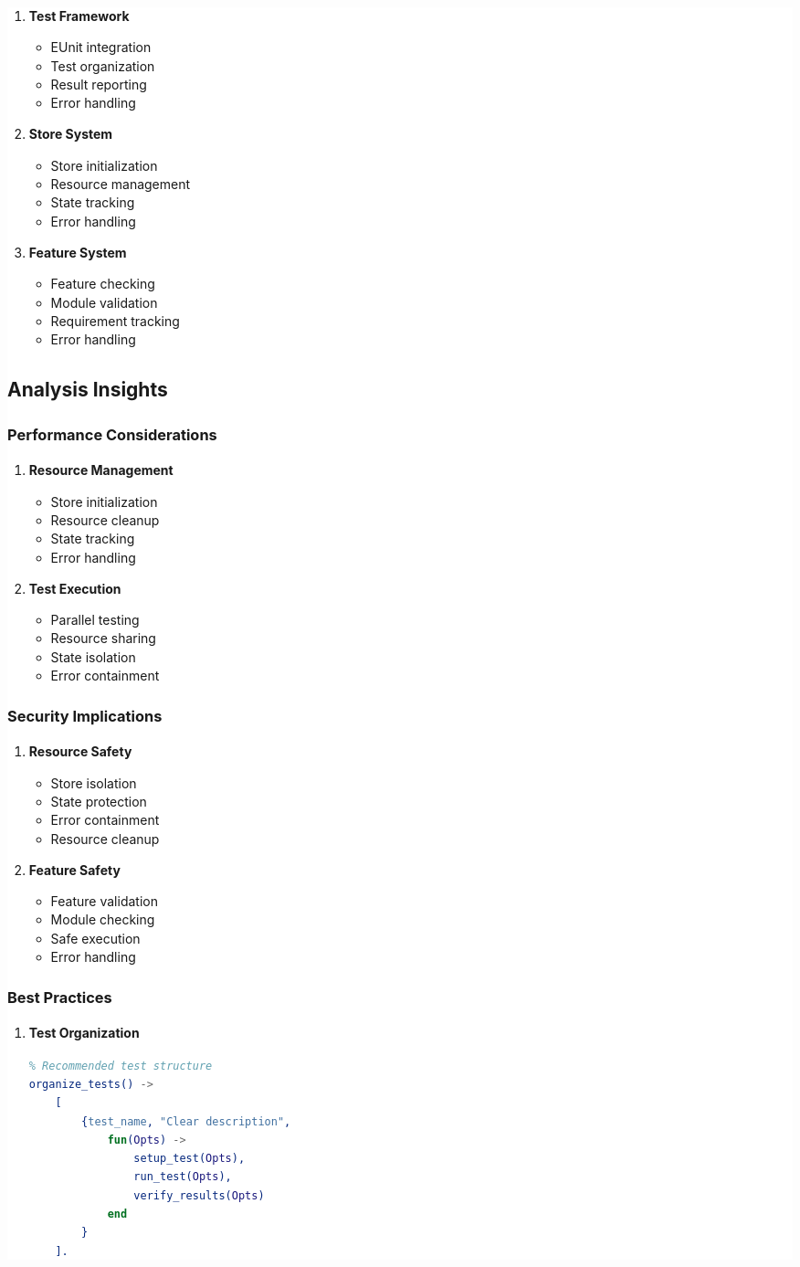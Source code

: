 1. **Test Framework**
   - EUnit integration
   - Test organization
   - Result reporting
   - Error handling

2. **Store System**
   - Store initialization
   - Resource management
   - State tracking
   - Error handling

3. **Feature System**
   - Feature checking
   - Module validation
   - Requirement tracking
   - Error handling

## Analysis Insights

### Performance Considerations

1. **Resource Management**
   - Store initialization
   - Resource cleanup
   - State tracking
   - Error handling

2. **Test Execution**
   - Parallel testing
   - Resource sharing
   - State isolation
   - Error containment

### Security Implications

1. **Resource Safety**
   - Store isolation
   - State protection
   - Error containment
   - Resource cleanup

2. **Feature Safety**
   - Feature validation
   - Module checking
   - Safe execution
   - Error handling

### Best Practices

1. **Test Organization**
   ```erlang
   % Recommended test structure
   organize_tests() ->
       [
           {test_name, "Clear description",
               fun(Opts) ->
                   setup_test(Opts),
                   run_test(Opts),
                   verify_results(Opts)
               end
           }
       ].
   ```
